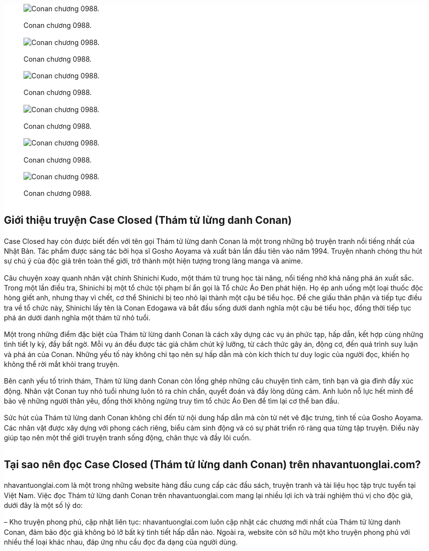 <figure><img src="https://nhavantuonglai.com/image/manga/gosho-aoyama-case-closed-0988-13.jpg" alt="Conan chương 0988." title="Conan chương 0988." height=100% width=100%><figcaption></p>Conan chương 0988.</p></figcaption></figure>

<figure><img src="https://nhavantuonglai.com/image/manga/gosho-aoyama-case-closed-0988-14.jpg" alt="Conan chương 0988." title="Conan chương 0988." height=100% width=100%><figcaption></p>Conan chương 0988.</p></figcaption></figure>

<figure><img src="https://nhavantuonglai.com/image/manga/gosho-aoyama-case-closed-0988-15.jpg" alt="Conan chương 0988." title="Conan chương 0988." height=100% width=100%><figcaption></p>Conan chương 0988.</p></figcaption></figure>

<figure><img src="https://nhavantuonglai.com/image/manga/gosho-aoyama-case-closed-0988-16.jpg" alt="Conan chương 0988." title="Conan chương 0988." height=100% width=100%><figcaption></p>Conan chương 0988.</p></figcaption></figure>

<figure><img src="https://nhavantuonglai.com/image/manga/gosho-aoyama-case-closed-0988-17.jpg" alt="Conan chương 0988." title="Conan chương 0988." height=100% width=100%><figcaption></p>Conan chương 0988.</p></figcaption></figure>

<figure><img src="https://nhavantuonglai.com/image/manga/gosho-aoyama-case-closed-0988-18.jpg" alt="Conan chương 0988." title="Conan chương 0988." height=100% width=100%><figcaption></p>Conan chương 0988.</p></figcaption></figure>

## Giới thiệu truyện Case Closed (Thám tử lừng danh Conan)

Case Closed hay còn được biết đến với tên gọi Thám tử lừng danh Conan là một trong những bộ truyện tranh nổi tiếng nhất của Nhật Bản. Tác phẩm được sáng tác bởi họa sĩ Gosho Aoyama và xuất bản lần đầu tiên vào năm 1994. Truyện nhanh chóng thu hút sự chú ý của độc giả trên toàn thế giới, trở thành một hiện tượng trong làng manga và anime.

Câu chuyện xoay quanh nhân vật chính Shinichi Kudo, một thám tử trung học tài năng, nổi tiếng nhờ khả năng phá án xuất sắc. Trong một lần điều tra, Shinichi bị một tổ chức tội phạm bí ẩn gọi là Tổ chức Áo Đen phát hiện. Họ ép anh uống một loại thuốc độc hòng giết anh, nhưng thay vì chết, cơ thể Shinichi bị teo nhỏ lại thành một cậu bé tiểu học. Để che giấu thân phận và tiếp tục điều tra về tổ chức này, Shinichi lấy tên là Conan Edogawa và bắt đầu sống dưới danh nghĩa một cậu bé tiểu học, đồng thời tiếp tục phá án dưới danh nghĩa một thám tử nhỏ tuổi.

Một trong những điểm đặc biệt của Thám tử lừng danh Conan là cách xây dựng các vụ án phức tạp, hấp dẫn, kết hợp cùng những tình tiết ly kỳ, đầy bất ngờ. Mỗi vụ án đều được tác giả chăm chút kỹ lưỡng, từ cách thức gây án, động cơ, đến quá trình suy luận và phá án của Conan. Những yếu tố này không chỉ tạo nên sự hấp dẫn mà còn kích thích tư duy logic của người đọc, khiến họ không thể rời mắt khỏi trang truyện.

Bên cạnh yếu tố trinh thám, Thám tử lừng danh Conan còn lồng ghép những câu chuyện tình cảm, tình bạn và gia đình đầy xúc động. Nhân vật Conan tuy nhỏ tuổi nhưng luôn tỏ ra chín chắn, quyết đoán và đầy lòng dũng cảm. Anh luôn nỗ lực hết mình để bảo vệ những người thân yêu, đồng thời không ngừng truy tìm tổ chức Áo Đen để tìm lại cơ thể ban đầu.

Sức hút của Thám tử lừng danh Conan không chỉ đến từ nội dung hấp dẫn mà còn từ nét vẽ đặc trưng, tinh tế của Gosho Aoyama. Các nhân vật được xây dựng với phong cách riêng, biểu cảm sinh động và có sự phát triển rõ ràng qua từng tập truyện. Điều này giúp tạo nên một thế giới truyện tranh sống động, chân thực và đầy lôi cuốn.

## Tại sao nên đọc Case Closed (Thám tử lừng danh Conan) trên nhavantuonglai.com?

nhavantuonglai.com là một trong những website hàng đầu cung cấp các đầu sách, truyện tranh và tài liệu học tập trực tuyến tại Việt Nam. Việc đọc Thám tử lừng danh Conan trên nhavantuonglai.com mang lại nhiều lợi ích và trải nghiệm thú vị cho độc giả, dưới đây là một số lý do:

– Kho truyện phong phú, cập nhật liên tục: nhavantuonglai.com luôn cập nhật các chương mới nhất của Thám tử lừng danh Conan, đảm bảo độc giả không bỏ lỡ bất kỳ tình tiết hấp dẫn nào. Ngoài ra, website còn sở hữu một kho truyện phong phú với nhiều thể loại khác nhau, đáp ứng nhu cầu đọc đa dạng của người dùng.
